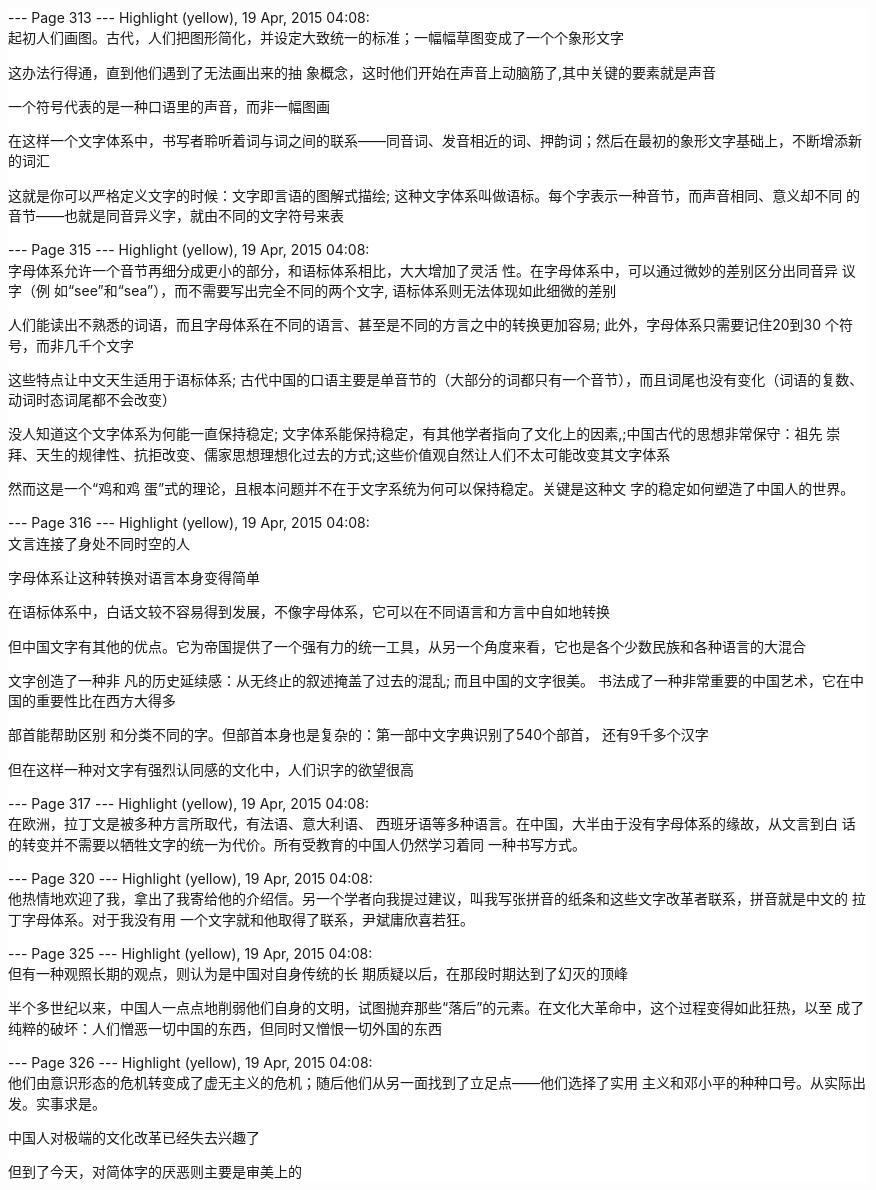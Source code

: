 --- Page 313 --- Highlight (yellow), 19 Apr, 2015 04:08:  
起初人们画图。古代，人们把图形简化，并设定大致统一的标准；一幅幅草图变成了一个个象形文字

这办法行得通，直到他们遇到了无法画出来的抽 象概念，这时他们开始在声音上动脑筋了,其中关键的要素就是声音

一个符号代表的是一种口语里的声音，而非一幅图画

在这样一个文字体系中，书写者聆听着词与词之间的联系——同音词、发音相近的词、押韵词；然后在最初的象形文字基础上，不断增添新的词汇

这就是你可以严格定义文字的时候：文字即言语的图解式描绘; 这种文字体系叫做语标。每个字表示一种音节，而声音相同、意义却不同 的音节——也就是同音异义字，就由不同的文字符号来表


--- Page 315 --- Highlight (yellow), 19 Apr, 2015 04:08:  
字母体系允许一个音节再细分成更小的部分，和语标体系相比，大大增加了灵活 性。在字母体系中，可以通过微妙的差别区分出同音异
议字（例 如“see”和“sea”），而不需要写出完全不同的两个文字, 语标体系则无法体现如此细微的差别

人们能读出不熟悉的词语，而且字母体系在不同的语言、甚至是不同的方言之中的转换更加容易; 此外，字母体系只需要记住20到30 个符号，而非几千个文字

这些特点让中文天生适用于语标体系; 古代中国的口语主要是单音节的（大部分的词都只有一个音节），而且词尾也没有变化（词语的复数、动词时态词尾都不会改变）

没人知道这个文字体系为何能一直保持稳定;   文字体系能保持稳定，有其他学者指向了文化上的因素,;中国古代的思想非常保守：祖先
崇拜、天生的规律性、抗拒改变、儒家思想理想化过去的方式;这些价值观自然让人们不太可能改变其文字体系

然而这是一个“鸡和鸡 蛋”式的理论，且根本问题并不在于文字系统为何可以保持稳定。关键是这种文 字的稳定如何塑造了中国人的世界。


--- Page 316 --- Highlight (yellow), 19 Apr, 2015 04:08:  
文言连接了身处不同时空的人

字母体系让这种转换对语言本身变得简单

在语标体系中，白话文较不容易得到发展，不像字母体系，它可以在不同语言和方言中自如地转换

但中国文字有其他的优点。它为帝国提供了一个强有力的统一工具，从另一个角度来看，它也是各个少数民族和各种语言的大混合

文字创造了一种非 凡的历史延续感：从无终止的叙述掩盖了过去的混乱; 而且中国的文字很美。 书法成了一种非常重要的中国艺术，它在中国的重要性比在西方大得多

部首能帮助区别 和分类不同的字。但部首本身也是复杂的：第一部中文字典识别了540个部首， 还有9千多个汉字

但在这样一种对文字有强烈认同感的文化中，人们识字的欲望很高

--- Page 317 --- Highlight (yellow), 19 Apr, 2015 04:08:  
在欧洲，拉丁文是被多种方言所取代，有法语、意大利语、 西班牙语等多种语言。在中国，大半由于没有字母体系的缘故，从文言到白
话的转变并不需要以牺牲文字的统一为代价。所有受教育的中国人仍然学习着同 一种书写方式。


--- Page 320 --- Highlight (yellow), 19 Apr, 2015 04:08:  
他热情地欢迎了我，拿出了我寄给他的介绍信。另一个学者向我提过建议，叫我写张拼音的纸条和这些文字改革者联系，拼音就是中文的
拉丁字母体系。对于我没有用 一个文字就和他取得了联系，尹斌庸欣喜若狂。


--- Page 325 --- Highlight (yellow), 19 Apr, 2015 04:08:  
但有一种观照长期的观点，则认为是中国对自身传统的长 期质疑以后，在那段时期达到了幻灭的顶峰

半个多世纪以来，中国人一点点地削弱他们自身的文明，试图抛弃那些“落后”的元素。在文化大革命中，这个过程变得如此狂热，以至
成了纯粹的破坏：人们憎恶一切中国的东西，但同时又憎恨一切外国的东西


--- Page 326 --- Highlight (yellow), 19 Apr, 2015 04:08:  
他们由意识形态的危机转变成了虚无主义的危机；随后他们从另一面找到了立足点——他们选择了实用 主义和邓小平的种种口号。从实际出发。实事求是。

中国人对极端的文化改革已经失去兴趣了

但到了今天，对简体字的厌恶则主要是审美上的
